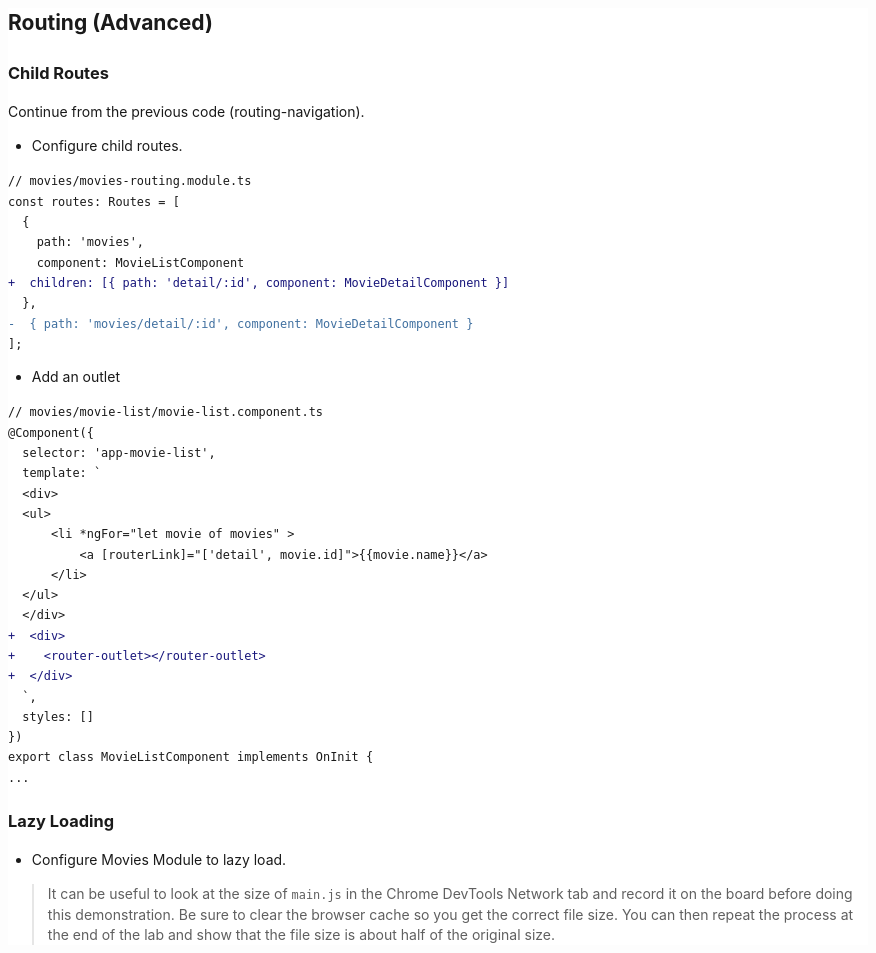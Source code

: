 <div style="page-break-after: always;"></div>

## Routing (Advanced)

### Child Routes

Continue from the previous code (routing-navigation).

- Configure child routes.

```diff
// movies/movies-routing.module.ts
const routes: Routes = [
  {
    path: 'movies',
    component: MovieListComponent
+  children: [{ path: 'detail/:id', component: MovieDetailComponent }]
  },
-  { path: 'movies/detail/:id', component: MovieDetailComponent }
];
```

- Add an outlet

```diff
// movies/movie-list/movie-list.component.ts
@Component({
  selector: 'app-movie-list',
  template: `
  <div>
  <ul>
      <li *ngFor="let movie of movies" >
          <a [routerLink]="['detail', movie.id]">{{movie.name}}</a>
      </li>
  </ul>
  </div>
+  <div>
+    <router-outlet></router-outlet>
+  </div>
  `,
  styles: []
})
export class MovieListComponent implements OnInit {
...
```

<div style="page-break-after: always;"></div>

### Lazy Loading

- Configure Movies Module to lazy load.

> It can be useful to look at the size of `main.js` in the Chrome DevTools Network tab and record it on the board before doing this demonstration. Be sure to clear the browser cache so you get the correct file size. You can then repeat the process at the end of the lab and show that the file size is about half of the original size.
